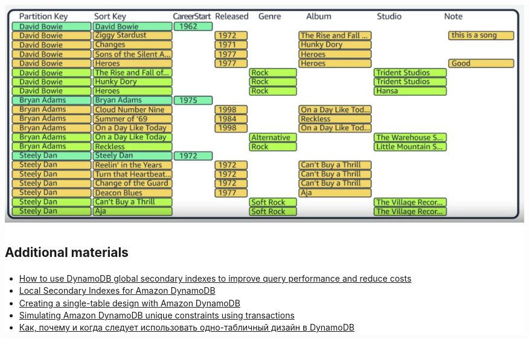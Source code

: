 ![.assets/DynamoDB_20230323233647.png](.assets/DynamoDB_20230323233647.png)

## Additional materials

- [How to use DynamoDB global secondary indexes to improve query performance and reduce costs](https://aws.amazon.com/ru/blogs/database/how-to-use-dynamodb-global-secondary-indexes-to-improve-query-performance-and-reduce-costs/)
- [Local Secondary Indexes for Amazon DynamoDB](https://aws.amazon.com/ru/blogs/aws/local-secondary-indexes-for-amazon-dynamodb/)
- [Creating a single-table design with Amazon DynamoDB](https://aws.amazon.com/ru/blogs/compute/creating-a-single-table-design-with-amazon-dynamodb/)
- [Simulating Amazon DynamoDB unique constraints using transactions](https://aws.amazon.com/ru/blogs/database/simulating-amazon-dynamodb-unique-constraints-using-transactions/)
- [Как, почему и когда следует использовать одно-табличный дизайн в DynamoDB](https://habr.com/ru/articles/732578/)
